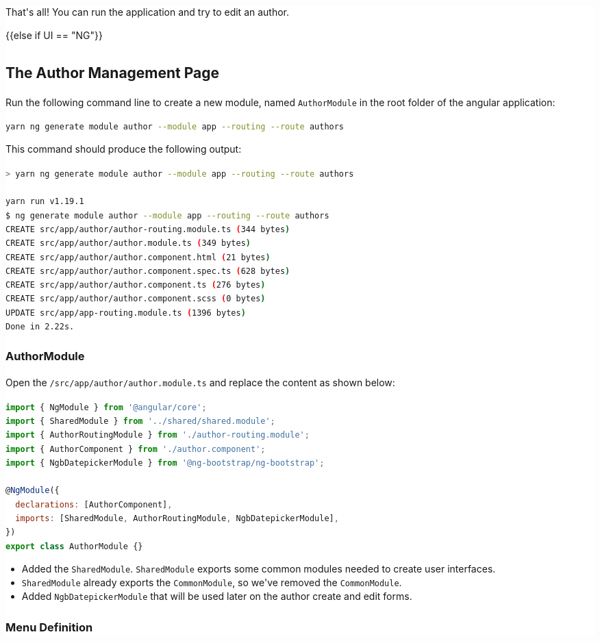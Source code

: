 That's all! You can run the application and try to edit an author.

{{else if UI == "NG"}}

## The Author Management Page

Run the following command line to create a new module, named `AuthorModule` in the root folder of the angular application:

```bash
yarn ng generate module author --module app --routing --route authors
```

This command should produce the following output:

```bash
> yarn ng generate module author --module app --routing --route authors

yarn run v1.19.1
$ ng generate module author --module app --routing --route authors
CREATE src/app/author/author-routing.module.ts (344 bytes)
CREATE src/app/author/author.module.ts (349 bytes)
CREATE src/app/author/author.component.html (21 bytes)
CREATE src/app/author/author.component.spec.ts (628 bytes)
CREATE src/app/author/author.component.ts (276 bytes)
CREATE src/app/author/author.component.scss (0 bytes)
UPDATE src/app/app-routing.module.ts (1396 bytes)
Done in 2.22s.
```

### AuthorModule

Open the `/src/app/author/author.module.ts` and replace the content as shown below:

```js
import { NgModule } from '@angular/core';
import { SharedModule } from '../shared/shared.module';
import { AuthorRoutingModule } from './author-routing.module';
import { AuthorComponent } from './author.component';
import { NgbDatepickerModule } from '@ng-bootstrap/ng-bootstrap';

@NgModule({
  declarations: [AuthorComponent],
  imports: [SharedModule, AuthorRoutingModule, NgbDatepickerModule],
})
export class AuthorModule {}
```

- Added the `SharedModule`. `SharedModule` exports some common modules needed to create user interfaces.
- `SharedModule` already exports the `CommonModule`, so we've removed the `CommonModule`.
- Added `NgbDatepickerModule` that will be used later on the author create and edit forms.

### Menu Definition
